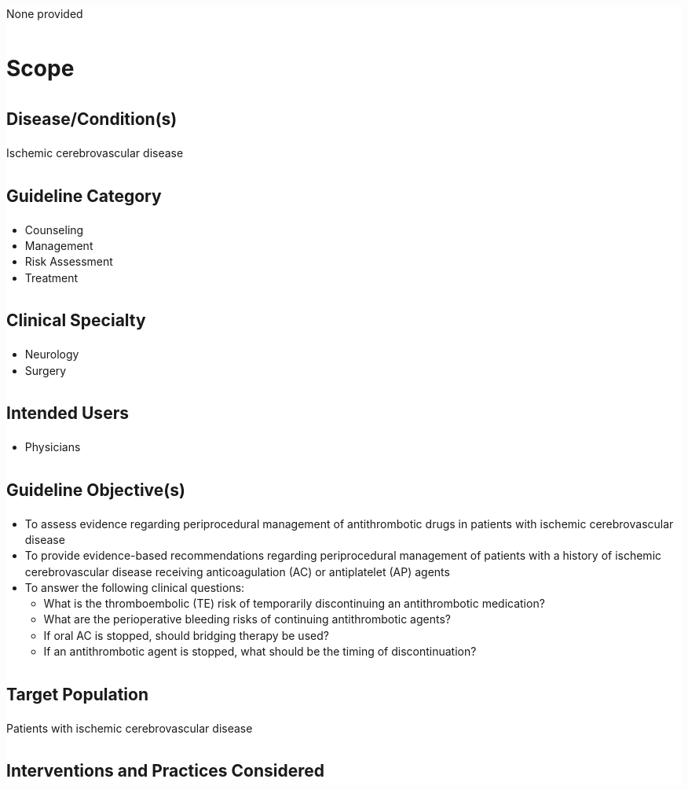 

None provided

# Scope

## Disease/Condition(s)



Ischemic cerebrovascular disease

## Guideline Category

- Counseling
- Management
- Risk Assessment
- Treatment

## Clinical Specialty

- Neurology
- Surgery

## Intended Users

- Physicians

## Guideline Objective(s)



  * To assess evidence regarding periprocedural management of antithrombotic drugs in patients with ischemic cerebrovascular disease 
  * To provide evidence-based recommendations regarding periprocedural management of patients with a history of ischemic cerebrovascular disease receiving anticoagulation (AC) or antiplatelet (AP) agents 
  * To answer the following clinical questions: 
    * What is the thromboembolic (TE) risk of temporarily discontinuing an antithrombotic medication? 
    * What are the perioperative bleeding risks of continuing antithrombotic agents? 
    * If oral AC is stopped, should bridging therapy be used? 
    * If an antithrombotic agent is stopped, what should be the timing of discontinuation? 



## Target Population



Patients with ischemic cerebrovascular disease

## Interventions and Practices Considered

